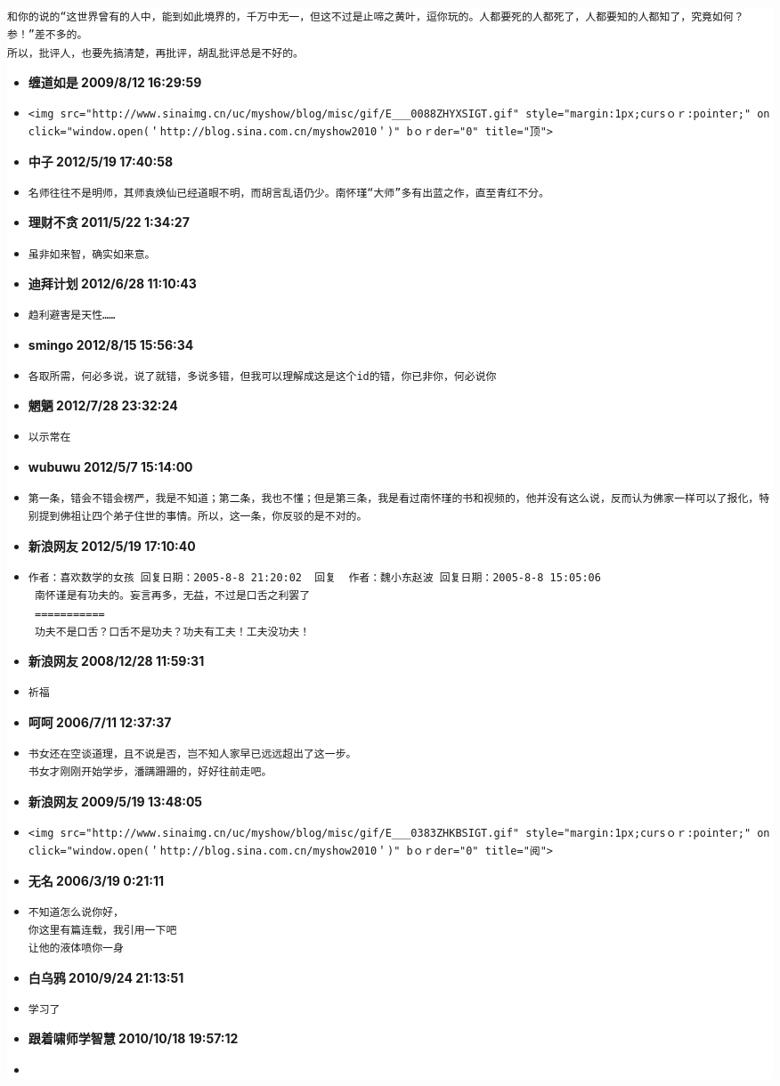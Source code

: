   ```
  和你的说的“这世界曾有的人中，能到如此境界的，千万中无一，但这不过是止啼之黄叶，逗你玩的。人都要死的人都死了，人都要知的人都知了，究竟如何？参！”差不多的。
  所以，批评人，也要先搞清楚，再批评，胡乱批评总是不好的。
  ```
- **缠道如是 2009/8/12 16:29:59**
- ```
  <img src="http://www.sinaimg.cn/uc/myshow/blog/misc/gif/E___0088ZHYXSIGT.gif" style="margin:1px;cursｏｒ:pointer;" onclick="window.open(＇http://blog.sina.com.cn/myshow2010＇)" bｏｒder="0" title="顶">
  ```
- **中子 2012/5/19 17:40:58**
- ```
  名师往往不是明师，其师袁焕仙已经道眼不明，而胡言乱语仍少。南怀瑾“大师”多有出蓝之作，直至青红不分。
  ```
- **理财不贪 2011/5/22 1:34:27**
- ```
  虽非如来智，确实如来意。
  ```
- **迪拜计划 2012/6/28 11:10:43**
- ```
  趋利避害是天性……
  ```
- **smingo 2012/8/15 15:56:34**
- ```
  各取所需，何必多说，说了就错，多说多错，但我可以理解成这是这个id的错，你已非你，何必说你
  ```
- **魍魉 2012/7/28 23:32:24**
- ```
  以示常在
  ```
- **wubuwu 2012/5/7 15:14:00**
- ```
  第一条，错会不错会楞严，我是不知道；第二条，我也不懂；但是第三条，我是看过南怀瑾的书和视频的，他并没有这么说，反而认为佛家一样可以了报化，特别提到佛祖让四个弟子住世的事情。所以，这一条，你反驳的是不对的。
  ```
- **新浪网友 2012/5/19 17:10:40**
- ```
  作者：喜欢数学的女孩 回复日期：2005-8-8 21:20:02  回复  作者：魏小东赵波 回复日期：2005-8-8 15:05:06  
   南怀谨是有功夫的。妄言再多，无益，不过是口舌之利罢了
   ===========
   功夫不是口舌？口舌不是功夫？功夫有工夫！工夫没功夫！ 
  ```
- **新浪网友 2008/12/28 11:59:31**
- ```
  祈福
  ```
- **呵呵 2006/7/11 12:37:37**
- ```
  书女还在空谈道理，且不说是否，岂不知人家早已远远超出了这一步。
  书女才刚刚开始学步，潘蹒跚跚的，好好往前走吧。
  ```
- **新浪网友 2009/5/19 13:48:05**
- ```
  <img src="http://www.sinaimg.cn/uc/myshow/blog/misc/gif/E___0383ZHKBSIGT.gif" style="margin:1px;cursｏｒ:pointer;" onclick="window.open(＇http://blog.sina.com.cn/myshow2010＇)" bｏｒder="0" title="阅">
  ```
- **无名 2006/3/19 0:21:11**
- ```
  不知道怎么说你好，
  你这里有篇连载，我引用一下吧
  让他的液体喷你一身
  ```
- **白乌鸦 2010/9/24 21:13:51**
- ```
  学习了
  ```
- **跟着啸师学智慧 2010/10/18 19:57:12**
- ```
  ```
